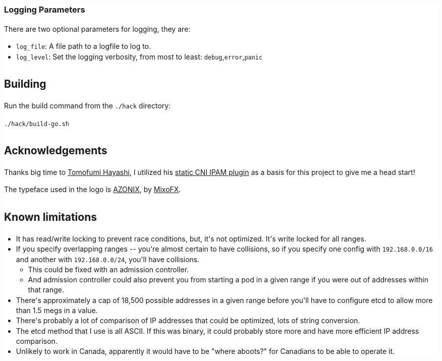 ### Logging Parameters

There are two optional parameters for logging, they are:

* `log_file`: A file path to a logfile to log to.
* `log_level`: Set the logging verbosity, from most to least: `debug`,`error`,`panic`


## Building

Run the build command from the `./hack` directory:

```
./hack/build-go.sh
```

## Acknowledgements

Thanks big time to [Tomofumi Hayashi](https://github.com/s1061123), I utilized his [static CNI IPAM plugin](https://github.com/containernetworking/plugins/tree/master/plugins/ipam/static) as a basis for this project to give me a head start!

The typeface used in the logo is [AZONIX](https://www.dafont.com/azonix.font), by [MixoFX](https://twitter.com/MixoFX).

## Known limitations

* It has read/write locking to prevent race conditions, but, it's not optimized. It's write locked for all ranges.
* If you specify overlapping ranges -- you're almost certain to have collisions, so if you specify one config with `192.168.0.0/16` and another with `192.168.0.0/24`, you'll have collisions.
    - This could be fixed with an admission controller.
    - And admission controller could also prevent you from starting a pod in a given range if you were out of addresses within that range.
* There's approximately a cap of 18,500 possible addresses in a given range before you'll have to configure etcd to allow more than 1.5 megs in a value.
* There's probably a lot of comparison of IP addresses that could be optimized, lots of string conversion.
* The etcd method that I use is all ASCII. If this was binary, it could probably store more and have more efficient IP address comparison.
* Unlikely to work in Canada, apparently it would have to be "where aboots?" for Canadians to be able to operate it.